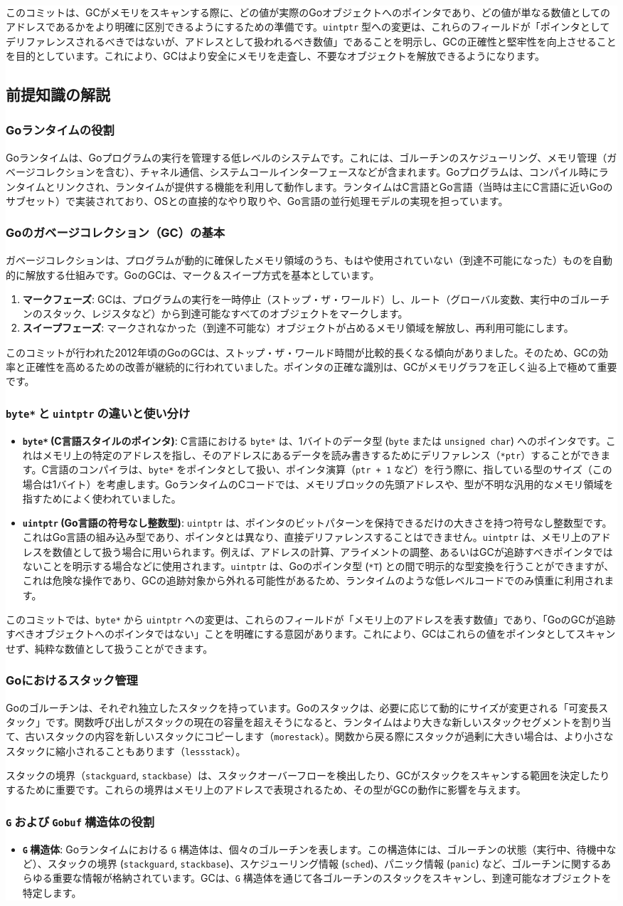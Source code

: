 このコミットは、GCがメモリをスキャンする際に、どの値が実際のGoオブジェクトへのポインタであり、どの値が単なる数値としてのアドレスであるかをより明確に区別できるようにするための準備です。`uintptr` 型への変更は、これらのフィールドが「ポインタとしてデリファレンスされるべきではないが、アドレスとして扱われるべき数値」であることを明示し、GCの正確性と堅牢性を向上させることを目的としています。これにより、GCはより安全にメモリを走査し、不要なオブジェクトを解放できるようになります。

## 前提知識の解説

### Goランタイムの役割

Goランタイムは、Goプログラムの実行を管理する低レベルのシステムです。これには、ゴルーチンのスケジューリング、メモリ管理（ガベージコレクションを含む）、チャネル通信、システムコールインターフェースなどが含まれます。Goプログラムは、コンパイル時にランタイムとリンクされ、ランタイムが提供する機能を利用して動作します。ランタイムはC言語とGo言語（当時は主にC言語に近いGoのサブセット）で実装されており、OSとの直接的なやり取りや、Go言語の並行処理モデルの実現を担っています。

### Goのガベージコレクション（GC）の基本

ガベージコレクションは、プログラムが動的に確保したメモリ領域のうち、もはや使用されていない（到達不可能になった）ものを自動的に解放する仕組みです。GoのGCは、マーク＆スイープ方式を基本としています。

1.  **マークフェーズ**: GCは、プログラムの実行を一時停止（ストップ・ザ・ワールド）し、ルート（グローバル変数、実行中のゴルーチンのスタック、レジスタなど）から到達可能なすべてのオブジェクトをマークします。
2.  **スイープフェーズ**: マークされなかった（到達不可能な）オブジェクトが占めるメモリ領域を解放し、再利用可能にします。

このコミットが行われた2012年頃のGoのGCは、ストップ・ザ・ワールド時間が比較的長くなる傾向がありました。そのため、GCの効率と正確性を高めるための改善が継続的に行われていました。ポインタの正確な識別は、GCがメモリグラフを正しく辿る上で極めて重要です。

### `byte*` と `uintptr` の違いと使い分け

*   **`byte*` (C言語スタイルのポインタ)**:
    C言語における `byte*` は、1バイトのデータ型 (`byte` または `unsigned char`) へのポインタです。これはメモリ上の特定のアドレスを指し、そのアドレスにあるデータを読み書きするためにデリファレンス（`*ptr`）することができます。C言語のコンパイラは、`byte*` をポインタとして扱い、ポインタ演算（`ptr + 1` など）を行う際に、指している型のサイズ（この場合は1バイト）を考慮します。GoランタイムのCコードでは、メモリブロックの先頭アドレスや、型が不明な汎用的なメモリ領域を指すためによく使われていました。

*   **`uintptr` (Go言語の符号なし整数型)**:
    `uintptr` は、ポインタのビットパターンを保持できるだけの大きさを持つ符号なし整数型です。これはGo言語の組み込み型であり、ポインタとは異なり、直接デリファレンスすることはできません。`uintptr` は、メモリ上のアドレスを数値として扱う場合に用いられます。例えば、アドレスの計算、アライメントの調整、あるいはGCが追跡すべきポインタではないことを明示する場合などに使用されます。`uintptr` は、Goのポインタ型 (`*T`) との間で明示的な型変換を行うことができますが、これは危険な操作であり、GCの追跡対象から外れる可能性があるため、ランタイムのような低レベルコードでのみ慎重に利用されます。

このコミットでは、`byte*` から `uintptr` への変更は、これらのフィールドが「メモリ上のアドレスを表す数値」であり、「GoのGCが追跡すべきオブジェクトへのポインタではない」ことを明確にする意図があります。これにより、GCはこれらの値をポインタとしてスキャンせず、純粋な数値として扱うことができます。

### Goにおけるスタック管理

Goのゴルーチンは、それぞれ独立したスタックを持っています。Goのスタックは、必要に応じて動的にサイズが変更される「可変長スタック」です。関数呼び出しがスタックの現在の容量を超えそうになると、ランタイムはより大きな新しいスタックセグメントを割り当て、古いスタックの内容を新しいスタックにコピーします（`morestack`）。関数から戻る際にスタックが過剰に大きい場合は、より小さなスタックに縮小されることもあります（`lessstack`）。

スタックの境界（`stackguard`, `stackbase`）は、スタックオーバーフローを検出したり、GCがスタックをスキャンする範囲を決定したりするために重要です。これらの境界はメモリ上のアドレスで表現されるため、その型がGCの動作に影響を与えます。

### `G` および `Gobuf` 構造体の役割

*   **`G` 構造体**:
    Goランタイムにおける `G` 構造体は、個々のゴルーチンを表します。この構造体には、ゴルーチンの状態（実行中、待機中など）、スタックの境界 (`stackguard`, `stackbase`)、スケジューリング情報 (`sched`)、パニック情報 (`panic`) など、ゴルーチンに関するあらゆる重要な情報が格納されています。GCは、`G` 構造体を通じて各ゴルーチンのスタックをスキャンし、到達可能なオブジェクトを特定します。
